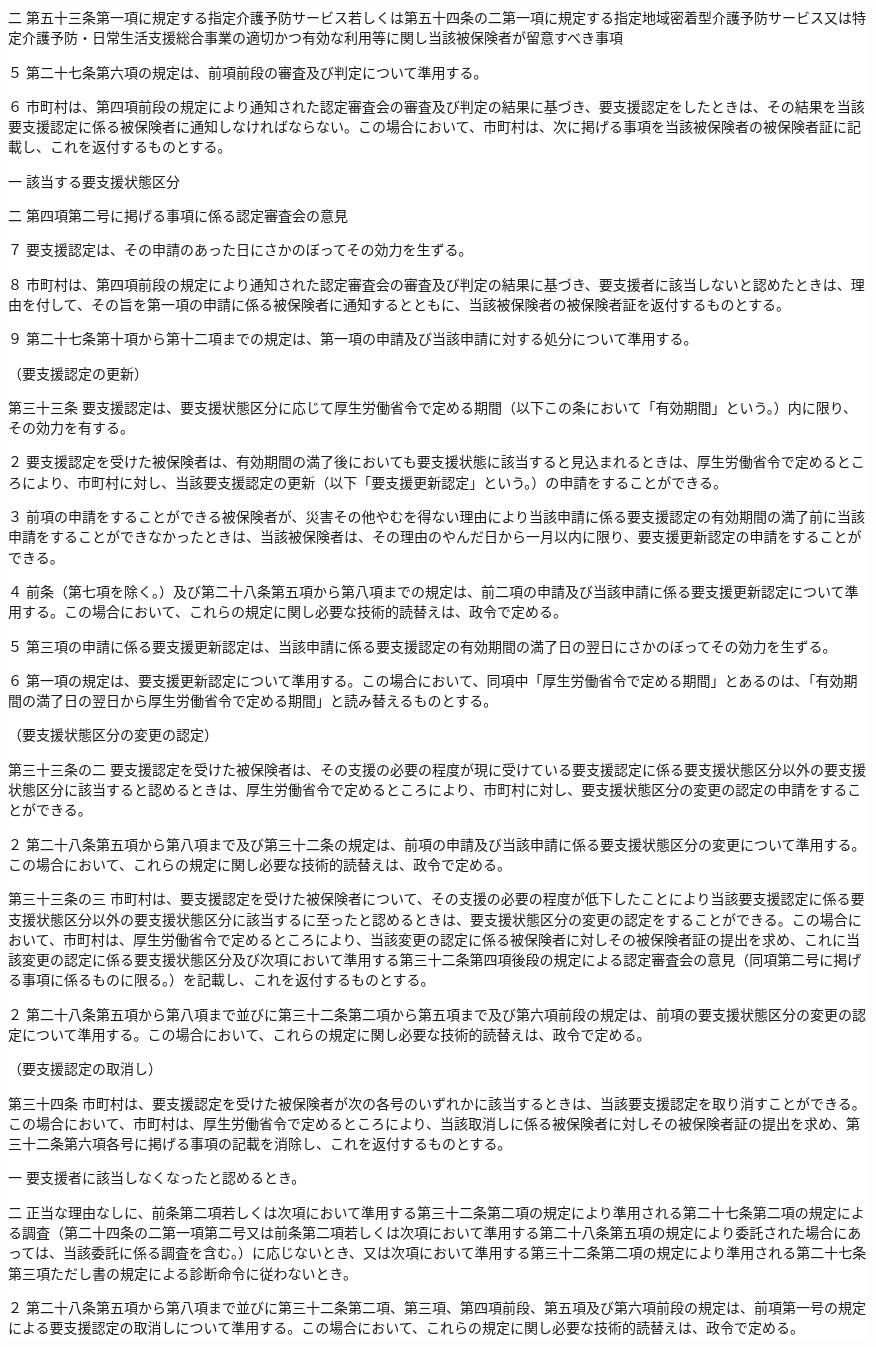 二 第五十三条第一項に規定する指定介護予防サービス若しくは第五十四条の二第一項に規定する指定地域密着型介護予防サービス又は特定介護予防・日常生活支援総合事業の適切かつ有効な利用等に関し当該被保険者が留意すべき事項

５ 第二十七条第六項の規定は、前項前段の審査及び判定について準用する。

６ 市町村は、第四項前段の規定により通知された認定審査会の審査及び判定の結果に基づき、要支援認定をしたときは、その結果を当該要支援認定に係る被保険者に通知しなければならない。この場合において、市町村は、次に掲げる事項を当該被保険者の被保険者証に記載し、これを返付するものとする。

一 該当する要支援状態区分

二 第四項第二号に掲げる事項に係る認定審査会の意見

７ 要支援認定は、その申請のあった日にさかのぼってその効力を生ずる。

８ 市町村は、第四項前段の規定により通知された認定審査会の審査及び判定の結果に基づき、要支援者に該当しないと認めたときは、理由を付して、その旨を第一項の申請に係る被保険者に通知するとともに、当該被保険者の被保険者証を返付するものとする。

９ 第二十七条第十項から第十二項までの規定は、第一項の申請及び当該申請に対する処分について準用する。

（要支援認定の更新）

第三十三条 要支援認定は、要支援状態区分に応じて厚生労働省令で定める期間（以下この条において「有効期間」という。）内に限り、その効力を有する。

２ 要支援認定を受けた被保険者は、有効期間の満了後においても要支援状態に該当すると見込まれるときは、厚生労働省令で定めるところにより、市町村に対し、当該要支援認定の更新（以下「要支援更新認定」という。）の申請をすることができる。

３ 前項の申請をすることができる被保険者が、災害その他やむを得ない理由により当該申請に係る要支援認定の有効期間の満了前に当該申請をすることができなかったときは、当該被保険者は、その理由のやんだ日から一月以内に限り、要支援更新認定の申請をすることができる。

４ 前条（第七項を除く。）及び第二十八条第五項から第八項までの規定は、前二項の申請及び当該申請に係る要支援更新認定について準用する。この場合において、これらの規定に関し必要な技術的読替えは、政令で定める。

５ 第三項の申請に係る要支援更新認定は、当該申請に係る要支援認定の有効期間の満了日の翌日にさかのぼってその効力を生ずる。

６ 第一項の規定は、要支援更新認定について準用する。この場合において、同項中「厚生労働省令で定める期間」とあるのは、「有効期間の満了日の翌日から厚生労働省令で定める期間」と読み替えるものとする。

（要支援状態区分の変更の認定）

第三十三条の二 要支援認定を受けた被保険者は、その支援の必要の程度が現に受けている要支援認定に係る要支援状態区分以外の要支援状態区分に該当すると認めるときは、厚生労働省令で定めるところにより、市町村に対し、要支援状態区分の変更の認定の申請をすることができる。

２ 第二十八条第五項から第八項まで及び第三十二条の規定は、前項の申請及び当該申請に係る要支援状態区分の変更について準用する。この場合において、これらの規定に関し必要な技術的読替えは、政令で定める。

第三十三条の三 市町村は、要支援認定を受けた被保険者について、その支援の必要の程度が低下したことにより当該要支援認定に係る要支援状態区分以外の要支援状態区分に該当するに至ったと認めるときは、要支援状態区分の変更の認定をすることができる。この場合において、市町村は、厚生労働省令で定めるところにより、当該変更の認定に係る被保険者に対しその被保険者証の提出を求め、これに当該変更の認定に係る要支援状態区分及び次項において準用する第三十二条第四項後段の規定による認定審査会の意見（同項第二号に掲げる事項に係るものに限る。）を記載し、これを返付するものとする。

２ 第二十八条第五項から第八項まで並びに第三十二条第二項から第五項まで及び第六項前段の規定は、前項の要支援状態区分の変更の認定について準用する。この場合において、これらの規定に関し必要な技術的読替えは、政令で定める。

（要支援認定の取消し）

第三十四条 市町村は、要支援認定を受けた被保険者が次の各号のいずれかに該当するときは、当該要支援認定を取り消すことができる。この場合において、市町村は、厚生労働省令で定めるところにより、当該取消しに係る被保険者に対しその被保険者証の提出を求め、第三十二条第六項各号に掲げる事項の記載を消除し、これを返付するものとする。

一 要支援者に該当しなくなったと認めるとき。

二 正当な理由なしに、前条第二項若しくは次項において準用する第三十二条第二項の規定により準用される第二十七条第二項の規定による調査（第二十四条の二第一項第二号又は前条第二項若しくは次項において準用する第二十八条第五項の規定により委託された場合にあっては、当該委託に係る調査を含む。）に応じないとき、又は次項において準用する第三十二条第二項の規定により準用される第二十七条第三項ただし書の規定による診断命令に従わないとき。

２ 第二十八条第五項から第八項まで並びに第三十二条第二項、第三項、第四項前段、第五項及び第六項前段の規定は、前項第一号の規定による要支援認定の取消しについて準用する。この場合において、これらの規定に関し必要な技術的読替えは、政令で定める。
